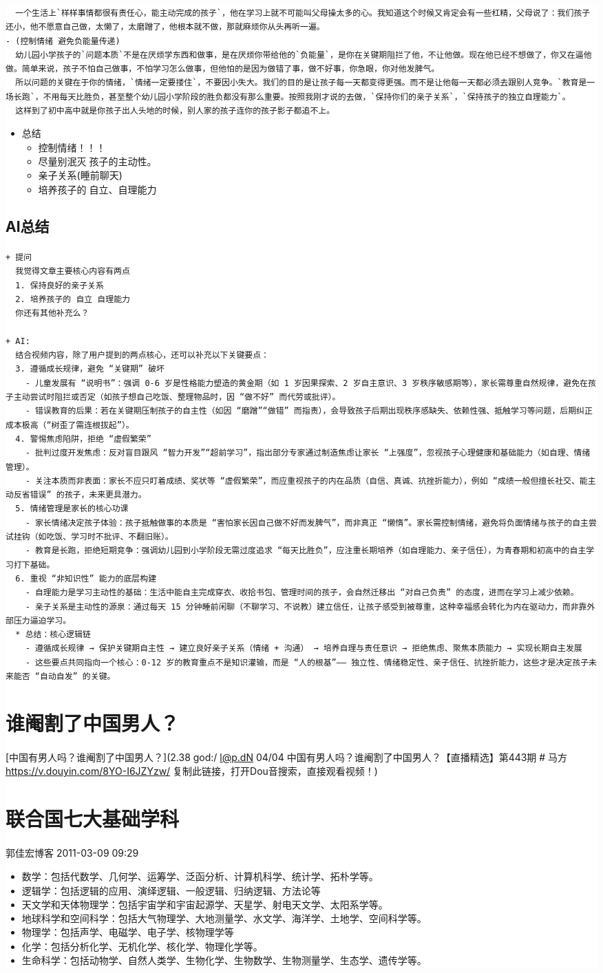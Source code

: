      一个生活上`样样事情都很有责任心，能主动完成的孩子`，他在学习上就不可能叫父母操太多的心。我知道这个时候又肯定会有一些杠精，父母说了：我们孩子还小，他不愿意自己做，太懒了，太磨蹭了，他根本就不做，那就麻烦你从头再听一遍。
    - (控制情绪 避免负能量传递)
      幼儿园小学孩子的`问题本质`不是在厌烦学东西和做事，是在厌烦你带给他的`负能量`，是你在关键期阻拦了他，不让他做。现在他已经不想做了，你又在逼他做。简单来说，孩子不怕自己做事，不怕学习怎么做事，但他怕的是因为做错了事，做不好事，你急眼，你对他发脾气。
      所以问题的关键在于你的情绪，`情绪一定要搂住`，不要因小失大。我们的目的是让孩子每一天都变得更强。而不是让他每一天都必须去跟别人竞争。`教育是一场长跑`，不用每天比胜负，甚至整个幼儿园小学阶段的胜负都没有那么重要。按照我刚才说的去做，`保持你们的亲子关系`，`保持孩子的独立自理能力`。
      这样到了初中高中就是你孩子出人头地的时候，别人家的孩子连你的孩子影子都追不上。

  + 总结
    + 控制情绪！！！
    + 尽量别泯灭 孩子的主动性。
    + 亲子关系(睡前聊天)
    + 培养孩子的 自立、自理能力

  ## AI总结
    + 提问
      我觉得文章主要核心内容有两点
      1. 保持良好的亲子关系
      2. 培养孩子的 自立 自理能力
      你还有其他补充么？

    + AI:
      结合视频内容，除了用户提到的两点核心，还可以补充以下关键要点：
      3. 遵循成长规律，避免 “关键期” 破坏
        - 儿童发展有 “说明书”：强调 0-6 岁是性格能力塑造的黄金期（如 1 岁因果探索、2 岁自主意识、3 岁秩序敏感期等），家长需尊重自然规律，避免在孩子主动尝试时阻拦或否定（如孩子想自己吃饭、整理物品时，因 “做不好” 而代劳或批评）。
        - 错误教育的后果：若在关键期压制孩子的自主性（如因 “磨蹭”“做错” 而指责），会导致孩子后期出现秩序感缺失、依赖性强、抵触学习等问题，后期纠正成本极高（“树歪了需连根拔起”）。
      4. 警惕焦虑陷阱，拒绝 “虚假繁荣”
        - 批判过度开发焦虑：反对盲目跟风 “智力开发”“超前学习”，指出部分专家通过制造焦虑让家长 “上强度”，忽视孩子心理健康和基础能力（如自理、情绪管理）。
        - 关注本质而非表面：家长不应只盯着成绩、奖状等 “虚假繁荣”，而应重视孩子的内在品质（自信、真诚、抗挫折能力），例如 “成绩一般但擅长社交、能主动反省错误” 的孩子，未来更具潜力。
      5. 情绪管理是家长的核心功课
        - 家长情绪决定孩子体验：孩子抵触做事的本质是 “害怕家长因自己做不好而发脾气”，而非真正 “懒惰”。家长需控制情绪，避免将负面情绪与孩子的自主尝试挂钩（如吃饭、学习时不批评、不翻旧账）。
        - 教育是长跑，拒绝短期竞争：强调幼儿园到小学阶段无需过度追求 “每天比胜负”，应注重长期培养（如自理能力、亲子信任），为青春期和初高中的自主学习打下基础。
      6. 重视 “非知识性” 能力的底层构建
        - 自理能力是学习主动性的基础：生活中能自主完成穿衣、收拾书包、管理时间的孩子，会自然迁移出 “对自己负责” 的态度，进而在学习上减少依赖。
        - 亲子关系是主动性的源泉：通过每天 15 分钟睡前闲聊（不聊学习、不说教）建立信任，让孩子感受到被尊重，这种幸福感会转化为内在驱动力，而非靠外部压力逼迫学习。
      * 总结：核心逻辑链
        - 遵循成长规律 → 保护关键期自主性 → 建立良好亲子关系（情绪 + 沟通） → 培养自理与责任意识 → 拒绝焦虑、聚焦本质能力 → 实现长期自主发展
        - 这些要点共同指向一个核心：0-12 岁的教育重点不是知识灌输，而是 “人的根基”—— 独立性、情绪稳定性、亲子信任、抗挫折能力，这些才是决定孩子未来能否 “自动自发” 的关键。


# 谁阉割了中国男人？
  [中国有男人吗？谁阉割了中国男人？](2.38 god:/ l@p.dN 04/04 中国有男人吗？谁阉割了中国男人？【直播精选】第443期 # 马方  https://v.douyin.com/8YO-I6JZYzw/ 复制此链接，打开Dou音搜索，直接观看视频！)


# 联合国七大基础学科
  郭佳宏博客 2011-03-09 09:29
  + 数学：包括代数学、几何学、运筹学、泛函分析、计算机科学、统计学、拓朴学等。
  + 逻辑学：包括逻辑的应用、演绎逻辑、一般逻辑、归纳逻辑、方法论等
  + 天文学和天体物理学：包括宇宙学和宇宙起源学、天星学、射电天文学、太阳系学等。
  + 地球科学和空间科学：包括大气物理学、大地测量学、水文学、海洋学、土地学、空间科学等。
  + 物理学：包括声学、电磁学、电子学、核物理学等
  + 化学：包括分析化学、无机化学、核化学、物理化学等。
  + 生命科学：包括动物学、自然人类学、生物化学、生物数学、生物测量学、生态学、遗传学等。
